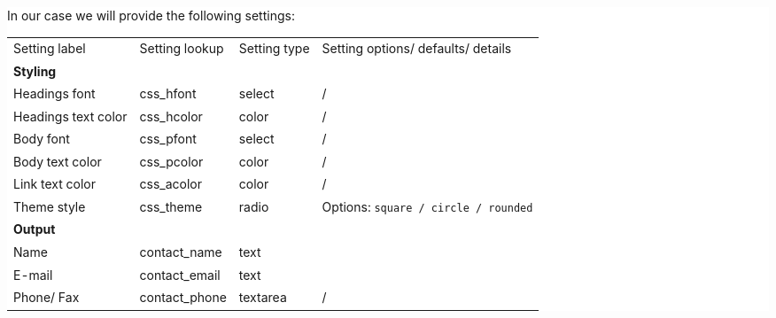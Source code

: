In our case we will provide the following settings:
<table style="border-collapse: collapse;">
<tbody>
  <tr>
    <td>Setting label</td>
    <td>Setting lookup</td>
    <td>Setting type</td>
    <td>Setting options/ defaults/ details</td>
  </tr>
  <tr><td colspan="4"><strong>Styling</strong></td></tr>
  <tr>
    <td>Headings font</td>
    <td>css_hfont</td>
    <td>select</td>
    <td>/</td>
  </tr>
  <tr>
    <td>Headings text color</td>
    <td>css_hcolor</td>
    <td>color</td>
    <td>/</td>
  </tr>
  <tr>
    <td>Body font</td>
    <td>css_pfont</td>
    <td>select</td>
    <td>/</td>
  </tr>
  <tr>
    <td>Body text color</td>
    <td>css_pcolor</td>
    <td>color</td>
    <td>/</td>
  </tr>
  <tr>
    <td>Link text color</td>
    <td>css_acolor</td>
    <td>color</td>
    <td>/</td>
  </tr>
  <tr>
    <td>Theme style</td>
    <td>css_theme</td>
    <td>radio</td>
    <td>Options: <code>square / circle / rounded</code></td>
  </tr>
  <tr><td colspan="3"><strong>Output</strong></td></tr>
  <tr>
    <td>Name</td>
    <td>contact_name</td>
    <td>text</td>
    <td></td>
  </tr>
  <tr>
    <td>E-mail</td>
    <td>contact_email</td>
    <td>text</td>
    <td></td>
  </tr>
  <tr>
    <td>Phone/ Fax</td>
    <td>contact_phone</td>
    <td>textarea</td>
    <td>/</td>